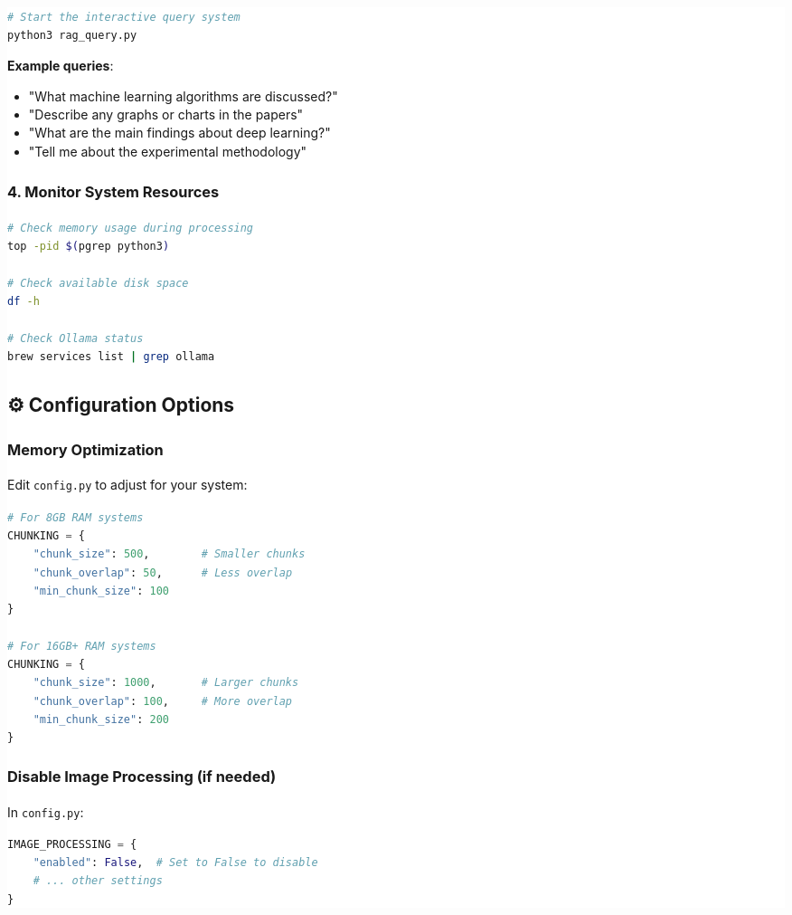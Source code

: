```bash
# Start the interactive query system
python3 rag_query.py
```

**Example queries**:
- "What machine learning algorithms are discussed?"
- "Describe any graphs or charts in the papers"
- "What are the main findings about deep learning?"
- "Tell me about the experimental methodology"

### 4. Monitor System Resources

```bash
# Check memory usage during processing
top -pid $(pgrep python3)

# Check available disk space
df -h

# Check Ollama status
brew services list | grep ollama
```

## ⚙️ Configuration Options

### Memory Optimization

Edit `config.py` to adjust for your system:

```python
# For 8GB RAM systems
CHUNKING = {
    "chunk_size": 500,        # Smaller chunks
    "chunk_overlap": 50,      # Less overlap
    "min_chunk_size": 100
}

# For 16GB+ RAM systems  
CHUNKING = {
    "chunk_size": 1000,       # Larger chunks
    "chunk_overlap": 100,     # More overlap
    "min_chunk_size": 200
}
```

### Disable Image Processing (if needed)

In `config.py`:

```python
IMAGE_PROCESSING = {
    "enabled": False,  # Set to False to disable
    # ... other settings
}
```
